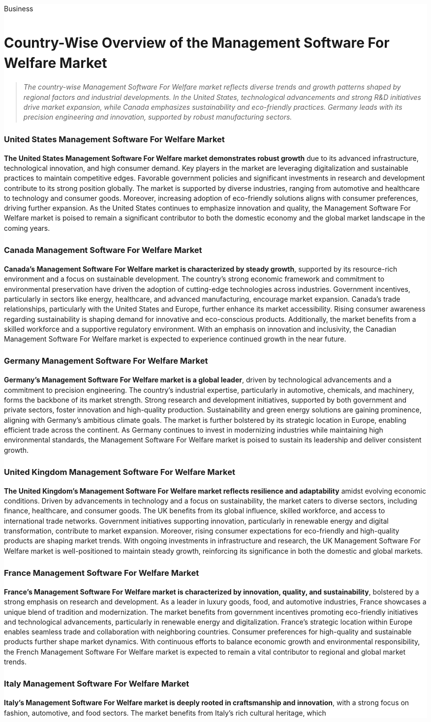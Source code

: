 Business</li></ul><h1><span class="">Country-Wise Overview of the Management Software For Welfare Market<br /></span></h1><blockquote><p><em><span class="">The country-wise Management Software For Welfare market reflects diverse trends and growth patterns shaped by regional factors and industrial developments. In the United States, technological advancements and strong R&amp;D initiatives drive market expansion, while Canada emphasizes sustainability and eco-friendly practices. Germany leads with its precision engineering and innovation, supported by robust manufacturing sectors.</span></em></p></blockquote><h3><strong>United States Management Software For Welfare Market</strong></h3><p><strong>The United States Management Software For Welfare market demonstrates robust growth</strong> due to its advanced infrastructure, technological innovation, and high consumer demand. Key players in the market are leveraging digitalization and sustainable practices to maintain competitive edges. Favorable government policies and significant investments in research and development contribute to its strong position globally. The market is supported by diverse industries, ranging from automotive and healthcare to technology and consumer goods. Moreover, increasing adoption of eco-friendly solutions aligns with consumer preferences, driving further expansion. As the United States continues to emphasize innovation and quality, the Management Software For Welfare market is poised to remain a significant contributor to both the domestic economy and the global market landscape in the coming years.</p><h3><strong>Canada Management Software For Welfare Market</strong></h3><p><strong>Canada&rsquo;s Management Software For Welfare market is characterized by steady growth</strong>, supported by its resource-rich environment and a focus on sustainable development. The country&rsquo;s strong economic framework and commitment to environmental preservation have driven the adoption of cutting-edge technologies across industries. Government incentives, particularly in sectors like energy, healthcare, and advanced manufacturing, encourage market expansion. Canada&rsquo;s trade relationships, particularly with the United States and Europe, further enhance its market accessibility. Rising consumer awareness regarding sustainability is shaping demand for innovative and eco-conscious products. Additionally, the market benefits from a skilled workforce and a supportive regulatory environment. With an emphasis on innovation and inclusivity, the Canadian Management Software For Welfare market is expected to experience continued growth in the near future.</p><h3><strong>Germany Management Software For Welfare Market</strong></h3><p><strong>Germany&rsquo;s Management Software For Welfare market is a global leader</strong>, driven by technological advancements and a commitment to precision engineering. The country&rsquo;s industrial expertise, particularly in automotive, chemicals, and machinery, forms the backbone of its market strength. Strong research and development initiatives, supported by both government and private sectors, foster innovation and high-quality production. Sustainability and green energy solutions are gaining prominence, aligning with Germany&rsquo;s ambitious climate goals. The market is further bolstered by its strategic location in Europe, enabling efficient trade across the continent. As Germany continues to invest in modernizing industries while maintaining high environmental standards, the Management Software For Welfare market is poised to sustain its leadership and deliver consistent growth.</p><h3><strong>United Kingdom Management Software For Welfare Market</strong></h3><p><strong>The United Kingdom&rsquo;s Management Software For Welfare market reflects resilience and adaptability</strong> amidst evolving economic conditions. Driven by advancements in technology and a focus on sustainability, the market caters to diverse sectors, including finance, healthcare, and consumer goods. The UK benefits from its global influence, skilled workforce, and access to international trade networks. Government initiatives supporting innovation, particularly in renewable energy and digital transformation, contribute to market expansion. Moreover, rising consumer expectations for eco-friendly and high-quality products are shaping market trends. With ongoing investments in infrastructure and research, the UK Management Software For Welfare market is well-positioned to maintain steady growth, reinforcing its significance in both the domestic and global markets.</p><h3><strong>France Management Software For Welfare Market</strong></h3><p><strong>France&rsquo;s Management Software For Welfare market is characterized by innovation, quality, and sustainability</strong>, bolstered by a strong emphasis on research and development. As a leader in luxury goods, food, and automotive industries, France showcases a unique blend of tradition and modernization. The market benefits from government incentives promoting eco-friendly initiatives and technological advancements, particularly in renewable energy and digitalization. France&rsquo;s strategic location within Europe enables seamless trade and collaboration with neighboring countries. Consumer preferences for high-quality and sustainable products further shape market dynamics. With continuous efforts to balance economic growth and environmental responsibility, the French Management Software For Welfare market is expected to remain a vital contributor to regional and global market trends.</p><h3><strong>Italy Management Software For Welfare Market</strong></h3><p><strong>Italy&rsquo;s Management Software For Welfare market is deeply rooted in craftsmanship and innovation</strong>, with a strong focus on fashion, automotive, and food sectors. The market benefits from Italy&rsquo;s rich cultural heritage, which
